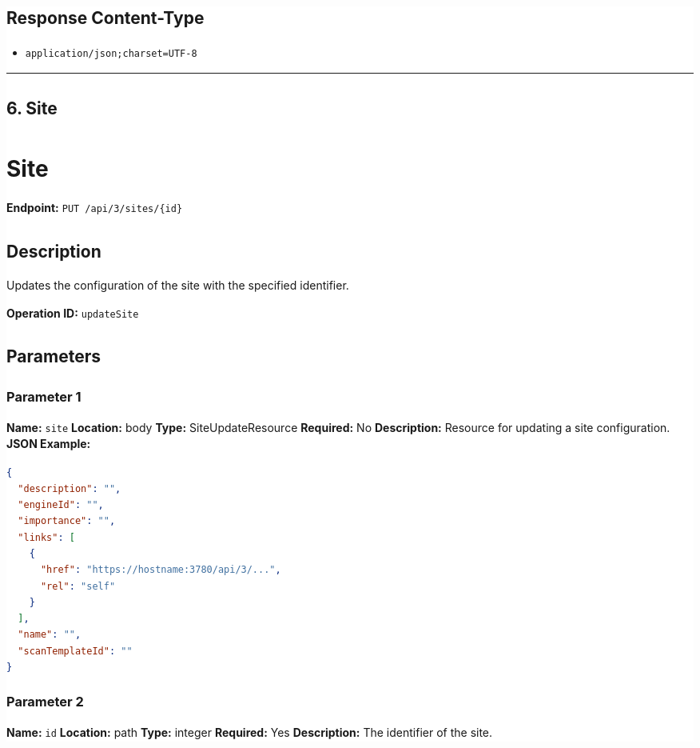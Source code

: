 ## Response Content-Type
- `application/json;charset=UTF-8`


---

## 6. Site

# Site

**Endpoint:** `PUT /api/3/sites/{id}`

## Description
Updates the configuration of the site with the specified identifier.

**Operation ID:** `updateSite`

## Parameters

### Parameter 1
**Name:** `site`
**Location:** body
**Type:** SiteUpdateResource
**Required:** No
**Description:** Resource for updating a site configuration.
**JSON Example:**
```json
{
  "description": "",
  "engineId": "",
  "importance": "",
  "links": [
    {
      "href": "https://hostname:3780/api/3/...",
      "rel": "self"
    }
  ],
  "name": "",
  "scanTemplateId": ""
}
```

### Parameter 2
**Name:** `id`
**Location:** path
**Type:** integer
**Required:** Yes
**Description:** The identifier of the site.
